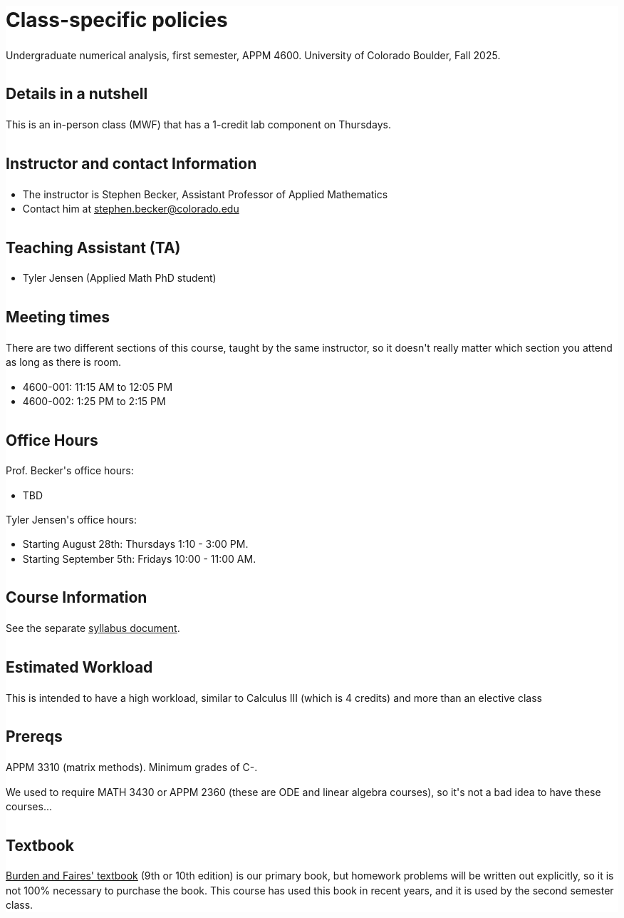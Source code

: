 # Class-specific policies

Undergraduate numerical analysis, first semester, APPM 4600. University of Colorado Boulder, Fall 2025.

## Details in a nutshell
This is an in-person class (MWF) that has a 1-credit lab component on Thursdays.


## Instructor and contact Information

- The instructor is Stephen Becker, Assistant Professor of Applied Mathematics
- Contact him at <stephen.becker@colorado.edu>

## Teaching Assistant (TA)

- Tyler Jensen (Applied Math PhD student)

## Meeting times
There are two different sections of this course, taught by the same instructor, so it doesn't really matter which section you attend as long as there is room.
- 4600-001: 11:15 AM to 12:05 PM
- 4600-002: 1:25 PM to 2:15 PM

## Office Hours
Prof. Becker's office hours:
- TBD

Tyler Jensen's office hours:
- Starting August 28th: Thursdays 1:10 - 3:00 PM.
- Starting September 5th: Fridays 10:00 - 11:00 AM.

## Course Information
See the separate [syllabus document](syllabus.md).

## Estimated Workload
This is intended to have a high workload, similar to Calculus III (which is 4 credits) and more than an elective class

## Prereqs
APPM 3310 (matrix methods).  Minimum grades of C-.

We used to require MATH 3430 or APPM 2360 (these are ODE and linear algebra courses), so it's not a bad idea to have these courses...

## Textbook
[Burden and Faires' textbook](https://sites.google.com/site/numericalanalysis1burden/) (9th or 10th edition) is our primary book, but homework problems will be written out explicitly, so it is not 100% necessary to purchase the book. This course has used this book in recent years, and it is used by the second semester class.
